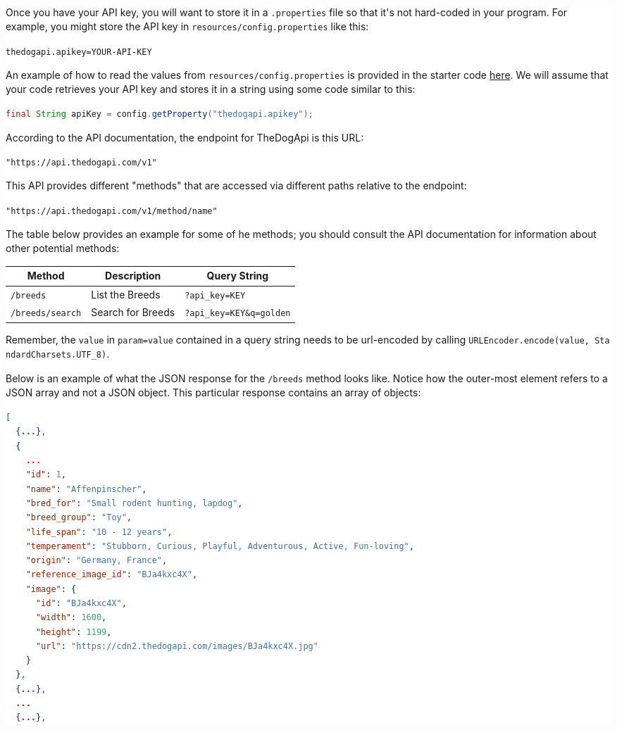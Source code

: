 Once you have your API key, you will want to store it in a `.properties`
file so that it's not hard-coded in your program. For example, you might
store the API key in `resources/config.properties` like this:

    thedogapi.apikey=YOUR-API-KEY

An example of how to read the values from `resources/config.properties`
is provided in the starter code
[here](https://github.com/cs1302uga/cs1302-api-app/blob/main/src/main/java/cs1302/api/PropertiesExample.java).
We will assume that your code retrieves your API key and stores it in a
string using some code similar to this:

``` java
final String apiKey = config.getProperty("thedogapi.apikey");
```

According to the API documentation, the endpoint for TheDogApi is this
URL:

    "https://api.thedogapi.com/v1"

This API provides different "methods" that are accessed via different
paths relative to the endpoint:

    "https://api.thedogapi.com/v1/method/name"

The table below provides an example for some of he methods; you should
consult the API documentation for information about other potential
methods:

| Method           | Description       | Query String            |
|------------------|-------------------|-------------------------|
| `/breeds`        | List the Breeds   | `?api_key=KEY`          |
| `/breeds/search` | Search for Breeds | `?api_key=KEY&q=golden` |

Remember, the `value` in `param=value` contained in a query string
needs to be url-encoded by calling
`URLEncoder.encode(value, StandardCharsets.UTF_8)`.

Below is an example of what the JSON response for the `/breeds` method
looks like. Notice how the outer-most element refers to a JSON array and
not a JSON object. This particular response contains an array of
objects:

```json
[
  {...},
  {
    ...
    "id": 1,
    "name": "Affenpinscher",
    "bred_for": "Small rodent hunting, lapdog",
    "breed_group": "Toy",
    "life_span": "10 - 12 years",
    "temperament": "Stubborn, Curious, Playful, Adventurous, Active, Fun-loving",
    "origin": "Germany, France",
    "reference_image_id": "BJa4kxc4X",
    "image": {
      "id": "BJa4kxc4X",
      "width": 1600,
      "height": 1199,
      "url": "https://cdn2.thedogapi.com/images/BJa4kxc4X.jpg"
    }
  },
  {...},
  ...
  {...},
```